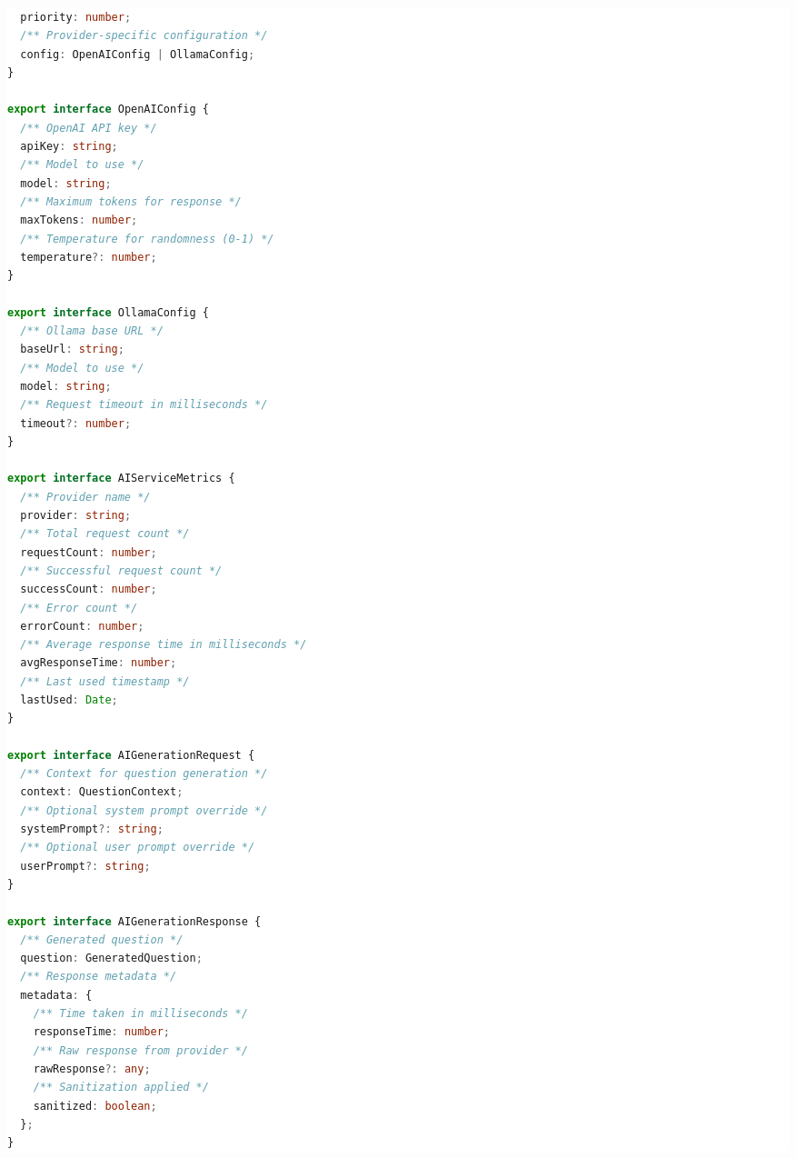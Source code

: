 ```typescript
  priority: number;
  /** Provider-specific configuration */
  config: OpenAIConfig | OllamaConfig;
}

export interface OpenAIConfig {
  /** OpenAI API key */
  apiKey: string;
  /** Model to use */
  model: string;
  /** Maximum tokens for response */
  maxTokens: number;
  /** Temperature for randomness (0-1) */
  temperature?: number;
}

export interface OllamaConfig {
  /** Ollama base URL */
  baseUrl: string;
  /** Model to use */
  model: string;
  /** Request timeout in milliseconds */
  timeout?: number;
}

export interface AIServiceMetrics {
  /** Provider name */
  provider: string;
  /** Total request count */
  requestCount: number;
  /** Successful request count */
  successCount: number;
  /** Error count */
  errorCount: number;
  /** Average response time in milliseconds */
  avgResponseTime: number;
  /** Last used timestamp */
  lastUsed: Date;
}

export interface AIGenerationRequest {
  /** Context for question generation */
  context: QuestionContext;
  /** Optional system prompt override */
  systemPrompt?: string;
  /** Optional user prompt override */
  userPrompt?: string;
}

export interface AIGenerationResponse {
  /** Generated question */
  question: GeneratedQuestion;
  /** Response metadata */
  metadata: {
    /** Time taken in milliseconds */
    responseTime: number;
    /** Raw response from provider */
    rawResponse?: any;
    /** Sanitization applied */
    sanitized: boolean;
  };
}

```